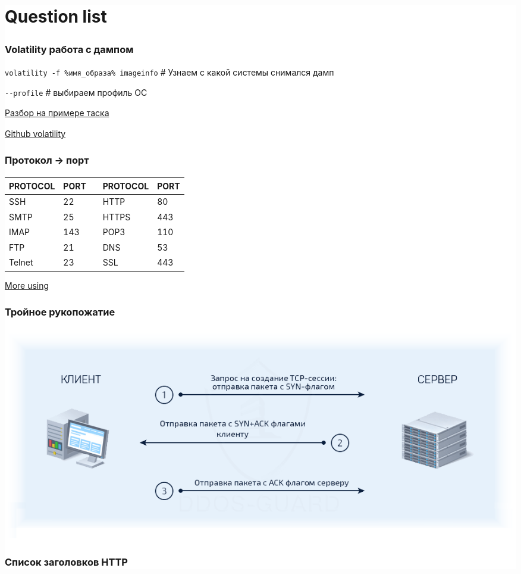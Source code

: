 # Question list

### **Volatility работа с дампом**

`volatility -f %имя_образа% imageinfo` # Узнаем с какой системы снимался дамп

`--profile` # выбираем профиль ОС

[Разбор на примере таска](https://habr.com/ru/post/433248/)

[Github volatility](https://github.com/volatilityfoundation/volatility)

### **Протокол -> порт**

| PROTOCOL | PORT | |PROTOCOL | PORT | 
| -------- | ---- |-|-------- | ---- |
| SSH      |  22  | |  HTTP   |  80  |
| SMTP     |  25  | |  HTTPS  |  443 |
| IMAP     |  143 | |  POP3   |  110 |
| FTP      |  21  | |  DNS    |  53  |
| Telnet   |  23  | |  SSL    |  443 |

[More using](http://www.rhd.ru/docs/manuals/enterprise/RHEL-4-Manual/security-guide/ch-ports.html)


### **Тройное рукопожатие**

![Handshake](https://github.com/Boringdreams/Job-interview/blob/master/png/handshake3.png)

### **Список заголовков HTTP**

